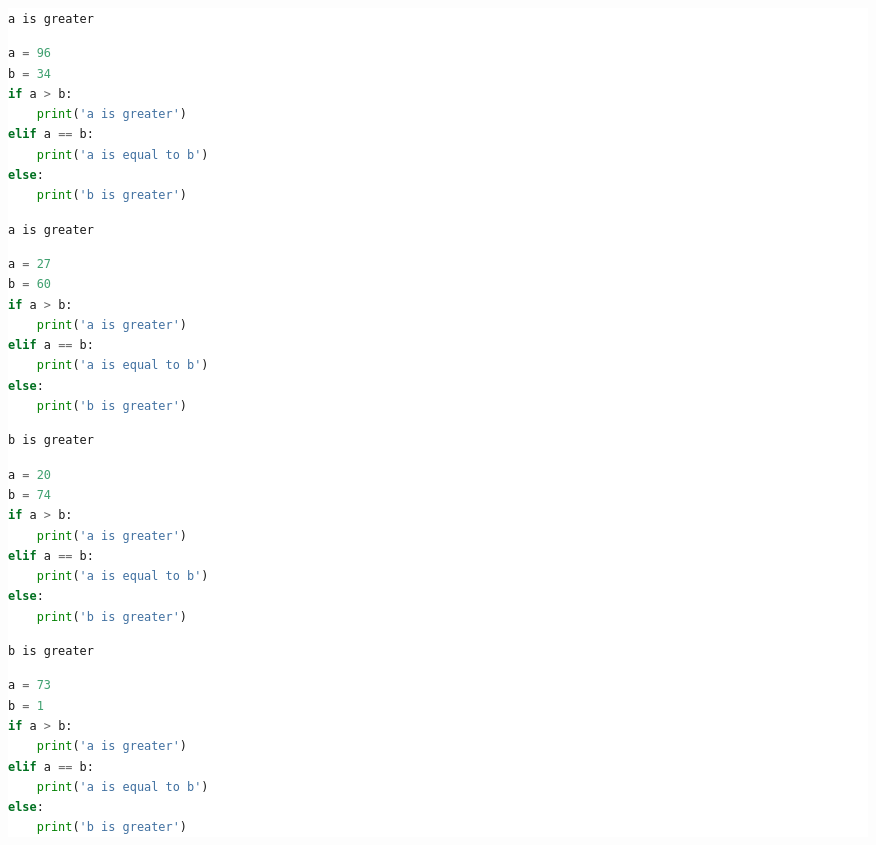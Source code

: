     a is greater
    


```python
a = 96
b = 34
if a > b:
    print('a is greater')
elif a == b:
    print('a is equal to b')
else:
    print('b is greater')
```

    a is greater
    


```python
a = 27
b = 60
if a > b:
    print('a is greater')
elif a == b:
    print('a is equal to b')
else:
    print('b is greater')
```

    b is greater
    


```python
a = 20
b = 74
if a > b:
    print('a is greater')
elif a == b:
    print('a is equal to b')
else:
    print('b is greater')
```

    b is greater
    


```python
a = 73
b = 1
if a > b:
    print('a is greater')
elif a == b:
    print('a is equal to b')
else:
    print('b is greater')
```
